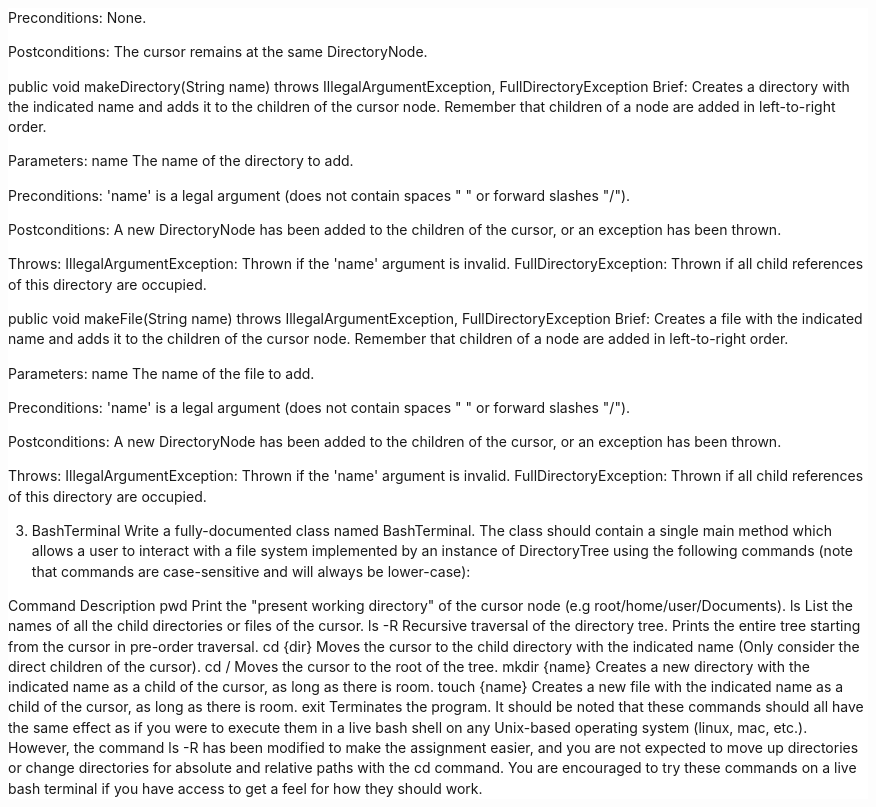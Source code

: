 Preconditions:
None.

Postconditions:
The cursor remains at the same DirectoryNode.

public void makeDirectory(String name) throws IllegalArgumentException, FullDirectoryException
Brief:
Creates a directory with the indicated name and adds it to the children of the cursor node. Remember that children of a node are added in left-to-right order.

Parameters:
name The name of the directory to add.

Preconditions:
'name' is a legal argument (does not contain spaces " " or forward slashes "/").

Postconditions:
A new DirectoryNode has been added to the children of the cursor, or an exception has been thrown.

Throws:
IllegalArgumentException: Thrown if the 'name' argument is invalid.
FullDirectoryException: Thrown if all child references of this directory are occupied.

public void makeFile(String name) throws IllegalArgumentException, FullDirectoryException
Brief:
Creates a file with the indicated name and adds it to the children of the cursor node. Remember that children of a node are added in left-to-right order.

Parameters:
name The name of the file to add.

Preconditions:
'name' is a legal argument (does not contain spaces " " or forward slashes "/").

Postconditions:
A new DirectoryNode has been added to the children of the cursor, or an exception has been thrown.

Throws:
IllegalArgumentException: Thrown if the 'name' argument is invalid.
FullDirectoryException: Thrown if all child references of this directory are occupied.

3. BashTerminal
Write a fully-documented class named BashTerminal. The class should contain a single main method which allows a user to interact with a file system implemented by an instance of DirectoryTree using the following commands (note that commands are case-sensitive and will always be lower-case):


Command	Description
pwd	Print the "present working directory" of the cursor node (e.g root/home/user/Documents).
ls	List the names of all the child directories or files of the cursor.
ls -R	Recursive traversal of the directory tree. Prints the entire tree starting from the cursor in
pre-order traversal.
cd {dir}	Moves the cursor to the child directory with the indicated name (Only consider the direct children of the cursor).
cd /	Moves the cursor to the root of the tree.
mkdir {name}	Creates a new directory with the indicated name as a child of the cursor, as long as there is room.
touch {name}	Creates a new file with the indicated name as a child of the cursor, as long as there is room.
exit	Terminates the program.
It should be noted that these commands should all have the same effect as if you were to execute them in a live bash shell on any Unix-based operating system (linux, mac, etc.). However, the command ls -R has been modified to make the assignment easier, and you are not expected to move up directories or change directories for absolute and relative paths with the cd command. You are encouraged to try these commands on a live bash terminal if you have access to get a feel for how they should work.
